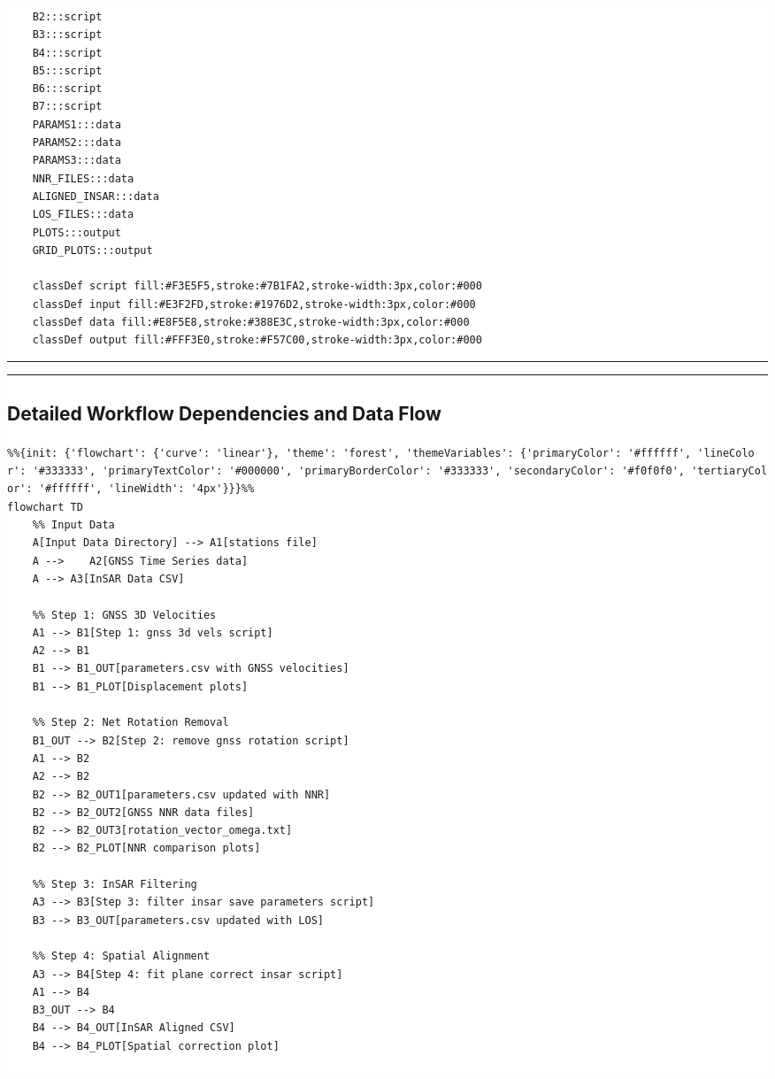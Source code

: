 ```mermaid
    B2:::script
    B3:::script
    B4:::script
    B5:::script
    B6:::script
    B7:::script
    PARAMS1:::data
    PARAMS2:::data
    PARAMS3:::data
    NNR_FILES:::data
    ALIGNED_INSAR:::data
    LOS_FILES:::data
    PLOTS:::output
    GRID_PLOTS:::output
    
    classDef script fill:#F3E5F5,stroke:#7B1FA2,stroke-width:3px,color:#000
    classDef input fill:#E3F2FD,stroke:#1976D2,stroke-width:3px,color:#000
    classDef data fill:#E8F5E8,stroke:#388E3C,stroke-width:3px,color:#000
    classDef output fill:#FFF3E0,stroke:#F57C00,stroke-width:3px,color:#000
```

---

---

## Detailed Workflow Dependencies and Data Flow

```mermaid
%%{init: {'flowchart': {'curve': 'linear'}, 'theme': 'forest', 'themeVariables': {'primaryColor': '#ffffff', 'lineColor': '#333333', 'primaryTextColor': '#000000', 'primaryBorderColor': '#333333', 'secondaryColor': '#f0f0f0', 'tertiaryColor': '#ffffff', 'lineWidth': '4px'}}}%%
flowchart TD
    %% Input Data
    A[Input Data Directory] --> A1[stations file]
    A -->    A2[GNSS Time Series data]
    A --> A3[InSAR Data CSV]
    
    %% Step 1: GNSS 3D Velocities
    A1 --> B1[Step 1: gnss 3d vels script]
    A2 --> B1
    B1 --> B1_OUT[parameters.csv with GNSS velocities]
    B1 --> B1_PLOT[Displacement plots]
    
    %% Step 2: Net Rotation Removal
    B1_OUT --> B2[Step 2: remove gnss rotation script]
    A1 --> B2
    A2 --> B2
    B2 --> B2_OUT1[parameters.csv updated with NNR]
    B2 --> B2_OUT2[GNSS NNR data files]
    B2 --> B2_OUT3[rotation_vector_omega.txt]
    B2 --> B2_PLOT[NNR comparison plots]
    
    %% Step 3: InSAR Filtering
    A3 --> B3[Step 3: filter insar save parameters script]
    B3 --> B3_OUT[parameters.csv updated with LOS]
    
    %% Step 4: Spatial Alignment
    A3 --> B4[Step 4: fit plane correct insar script]
    A1 --> B4
    B3_OUT --> B4
    B4 --> B4_OUT[InSAR Aligned CSV]
    B4 --> B4_PLOT[Spatial correction plot]
    
```